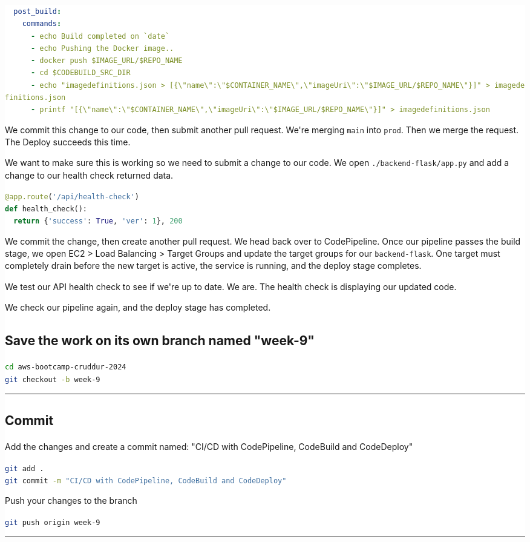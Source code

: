 ```yml
  post_build:
    commands:
      - echo Build completed on `date`
      - echo Pushing the Docker image..
      - docker push $IMAGE_URL/$REPO_NAME
      - cd $CODEBUILD_SRC_DIR
      - echo "imagedefinitions.json > [{\"name\":\"$CONTAINER_NAME\",\"imageUri\":\"$IMAGE_URL/$REPO_NAME\"}]" > imagedefinitions.json
      - printf "[{\"name\":\"$CONTAINER_NAME\",\"imageUri\":\"$IMAGE_URL/$REPO_NAME\"}]" > imagedefinitions.json
```

We commit this change to our code, then submit another pull request. We're merging `main` into `prod`. Then we merge the request. The Deploy succeeds this time. 

We want to make sure this is working so we need to submit a change to our code. We open `./backend-flask/app.py` and add a change to our health check returned data. 

```py
@app.route('/api/health-check')
def health_check():
  return {'success': True, 'ver': 1}, 200
```

We commit the change, then create another pull request. We head back over to CodePipeline. Once our pipeline passes the build stage, we open EC2 > Load Balancing > Target Groups and update the target groups for our `backend-flask`. One target must completely drain before the new target is active, the service is running, and the deploy stage completes.



We test our API health check to see if we're up to date. We are. The health check is displaying our updated code.



We check our pipeline again, and the deploy stage has completed. 


## Save the work on its own branch named "week-9"
```sh
cd aws-bootcamp-cruddur-2024
git checkout -b week-9
```
<hr/>

## Commit
Add the changes and create a commit named: "CI/CD with CodePipeline, CodeBuild and CodeDeploy"
```sh
git add .
git commit -m "CI/CD with CodePipeline, CodeBuild and CodeDeploy"
```
Push your changes to the branch
```sh
git push origin week-9
```
<hr/>
